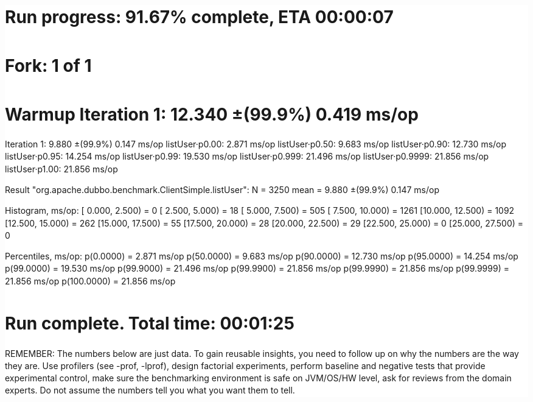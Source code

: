 # Run progress: 91.67% complete, ETA 00:00:07
# Fork: 1 of 1
# Warmup Iteration   1: 12.340 ±(99.9%) 0.419 ms/op
Iteration   1: 9.880 ±(99.9%) 0.147 ms/op
                 listUser·p0.00:   2.871 ms/op
                 listUser·p0.50:   9.683 ms/op
                 listUser·p0.90:   12.730 ms/op
                 listUser·p0.95:   14.254 ms/op
                 listUser·p0.99:   19.530 ms/op
                 listUser·p0.999:  21.496 ms/op
                 listUser·p0.9999: 21.856 ms/op
                 listUser·p1.00:   21.856 ms/op



Result "org.apache.dubbo.benchmark.ClientSimple.listUser":
  N = 3250
  mean =      9.880 ±(99.9%) 0.147 ms/op

  Histogram, ms/op:
    [ 0.000,  2.500) = 0 
    [ 2.500,  5.000) = 18 
    [ 5.000,  7.500) = 505 
    [ 7.500, 10.000) = 1261 
    [10.000, 12.500) = 1092 
    [12.500, 15.000) = 262 
    [15.000, 17.500) = 55 
    [17.500, 20.000) = 28 
    [20.000, 22.500) = 29 
    [22.500, 25.000) = 0 
    [25.000, 27.500) = 0 

  Percentiles, ms/op:
      p(0.0000) =      2.871 ms/op
     p(50.0000) =      9.683 ms/op
     p(90.0000) =     12.730 ms/op
     p(95.0000) =     14.254 ms/op
     p(99.0000) =     19.530 ms/op
     p(99.9000) =     21.496 ms/op
     p(99.9900) =     21.856 ms/op
     p(99.9990) =     21.856 ms/op
     p(99.9999) =     21.856 ms/op
    p(100.0000) =     21.856 ms/op


# Run complete. Total time: 00:01:25

REMEMBER: The numbers below are just data. To gain reusable insights, you need to follow up on
why the numbers are the way they are. Use profilers (see -prof, -lprof), design factorial
experiments, perform baseline and negative tests that provide experimental control, make sure
the benchmarking environment is safe on JVM/OS/HW level, ask for reviews from the domain experts.
Do not assume the numbers tell you what you want them to tell.
